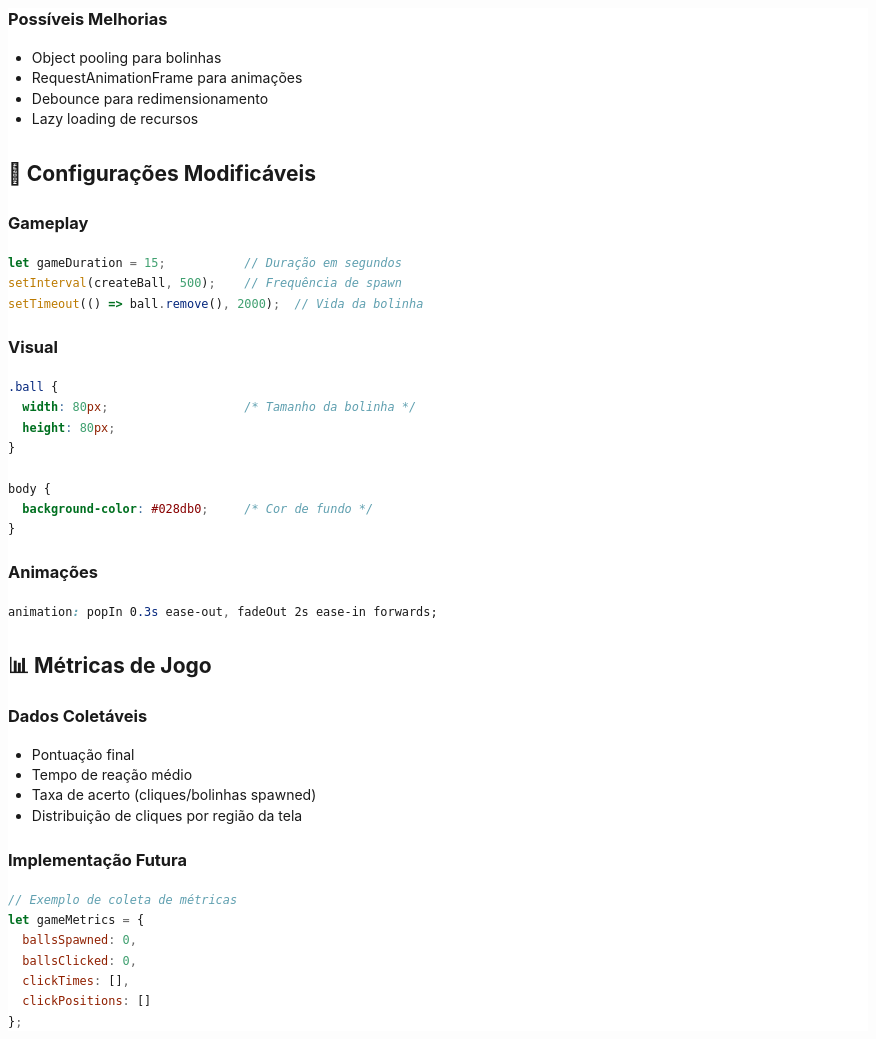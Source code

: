 ### Possíveis Melhorias
- Object pooling para bolinhas
- RequestAnimationFrame para animações
- Debounce para redimensionamento
- Lazy loading de recursos

## 🔧 Configurações Modificáveis

### Gameplay
```javascript
let gameDuration = 15;           // Duração em segundos
setInterval(createBall, 500);    // Frequência de spawn
setTimeout(() => ball.remove(), 2000);  // Vida da bolinha
```

### Visual
```css
.ball {
  width: 80px;                   /* Tamanho da bolinha */
  height: 80px;
}

body {
  background-color: #028db0;     /* Cor de fundo */
}
```

### Animações
```css
animation: popIn 0.3s ease-out, fadeOut 2s ease-in forwards;
```

## 📊 Métricas de Jogo

### Dados Coletáveis
- Pontuação final
- Tempo de reação médio
- Taxa de acerto (cliques/bolinhas spawned)
- Distribuição de cliques por região da tela

### Implementação Futura
```javascript
// Exemplo de coleta de métricas
let gameMetrics = {
  ballsSpawned: 0,
  ballsClicked: 0,
  clickTimes: [],
  clickPositions: []
};
```
